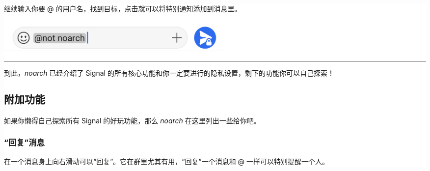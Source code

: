 继续输入你要 @ 的用户名，找到目标，点击就可以将特别通知添加到消息里。

<img src="images/signal-group-at.webp" alt="Signal 群组 @" width=450>

---

到此，*noarch* 已经介绍了 Signal 的所有核心功能和你一定要进行的隐私设置，剩下的功能你可以自己探索！

## 附加功能

如果你懒得自己探索所有 Signal 的好玩功能，那么 *noarch* 在这里列出一些给你吧。

### “回复”消息

在一个消息身上向右滑动可以“回复”。它在群里尤其有用，“回复”一个消息和 @ 一样可以特别提醒一个人。
